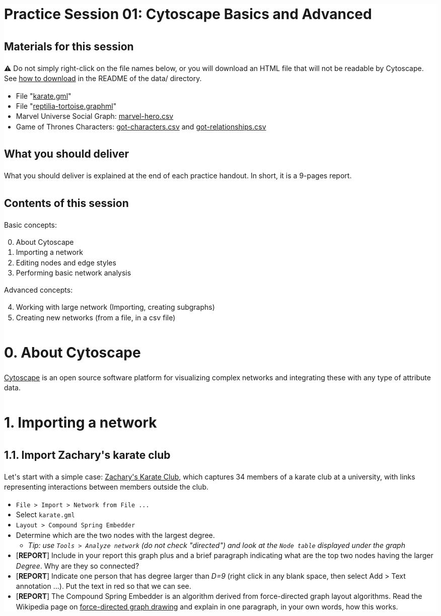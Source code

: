 # Practice Session 01: Cytoscape Basics and Advanced

## Materials for this session

:warning: Do not simply right-click on the file names below, or you will download an HTML file that will not be readable by Cytoscape. See [how to download](data/README.md) in the README of the data/ directory.

* File "[karate.gml](data/karate-club/karate.gml)"
* File "[reptilia-tortoise.graphml](data/reptilia-tortoise/reptilia-tortoise.graphml)"
* Marvel Universe Social Graph: [marvel-hero.csv](data/marvel-hero.csv)
* Game of Thrones Characters: [got-characters.csv](data/game-of-thrones/got-characters.csv) and [got-relationships.csv](data/game-of-thrones/got-relationships.csv)

## What you should deliver

What you should deliver is explained at the end of each practice handout. In short, it is a 9-pages report.

## Contents of this session

Basic concepts:

0. About Cytoscape
1. Importing a network
2. Editing nodes and edge styles
3. Performing basic network analysis

Advanced concepts:

4. Working with large network (Importing, creating subgraphs)
5. Creating new networks (from a file, in a csv file)

# 0. About Cytoscape

[Cytoscape](http://www.cytoscape.org/) is an open source software platform for visualizing complex networks and integrating these with any type of attribute data.

# 1. Importing a network

## 1.1. Import Zachary's karate club

Let's start with a simple case: [Zachary's Karate Club](https://en.wikipedia.org/wiki/Zachary%27s_karate_club), which captures 34 members of a karate club at a university, with links representing interactions between members outside the club.

* `File > Import > Network from File ...`
* Select `karate.gml`
* `Layout > Compound Spring Embedder`
* Determine which are the two nodes with the largest degree.
   * *Tip: use `Tools > Analyze network` (do not check "directed") and look at the `Node table` displayed under the graph*
* [**REPORT**] Include in your report this graph plus and a brief paragraph indicating what are the top two nodes having the larger *Degree*. Why are they so connected?
* [**REPORT**] Indicate one person that has degree larger than *D=9* (right click in any blank space, then select Add > Text annotation ...). Put the text in red so that we can see.
* [**REPORT**] The Compound Spring Embedder is an algorithm derived from force-directed graph layout algorithms. Read the Wikipedia page on [force-directed graph drawing](https://en.wikipedia.org/wiki/Force-directed_graph_drawing) and explain in one paragraph, in your own words, how this works.
